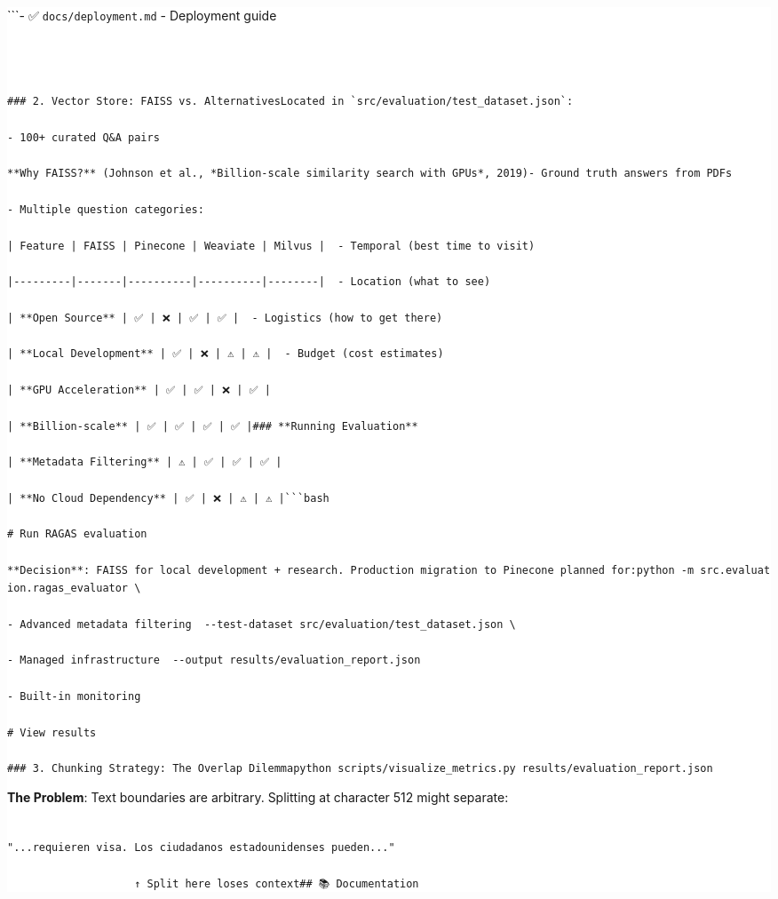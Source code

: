 ```- ✅ `docs/deployment.md` - Deployment guide

```### **Test Dataset**



### 2. Vector Store: FAISS vs. AlternativesLocated in `src/evaluation/test_dataset.json`:

- 100+ curated Q&A pairs

**Why FAISS?** (Johnson et al., *Billion-scale similarity search with GPUs*, 2019)- Ground truth answers from PDFs

- Multiple question categories:

| Feature | FAISS | Pinecone | Weaviate | Milvus |  - Temporal (best time to visit)

|---------|-------|----------|----------|--------|  - Location (what to see)

| **Open Source** | ✅ | ❌ | ✅ | ✅ |  - Logistics (how to get there)

| **Local Development** | ✅ | ❌ | ⚠️ | ⚠️ |  - Budget (cost estimates)

| **GPU Acceleration** | ✅ | ✅ | ❌ | ✅ |

| **Billion-scale** | ✅ | ✅ | ✅ | ✅ |### **Running Evaluation**

| **Metadata Filtering** | ⚠️ | ✅ | ✅ | ✅ |

| **No Cloud Dependency** | ✅ | ❌ | ⚠️ | ⚠️ |```bash

# Run RAGAS evaluation

**Decision**: FAISS for local development + research. Production migration to Pinecone planned for:python -m src.evaluation.ragas_evaluator \

- Advanced metadata filtering  --test-dataset src/evaluation/test_dataset.json \

- Managed infrastructure  --output results/evaluation_report.json

- Built-in monitoring

# View results

### 3. Chunking Strategy: The Overlap Dilemmapython scripts/visualize_metrics.py results/evaluation_report.json

```

**The Problem**: Text boundaries are arbitrary. Splitting at character 512 might separate:

```---

"...requieren visa. Los ciudadanos estadounidenses pueden..."

                    ↑ Split here loses context## 📚 Documentation

```
